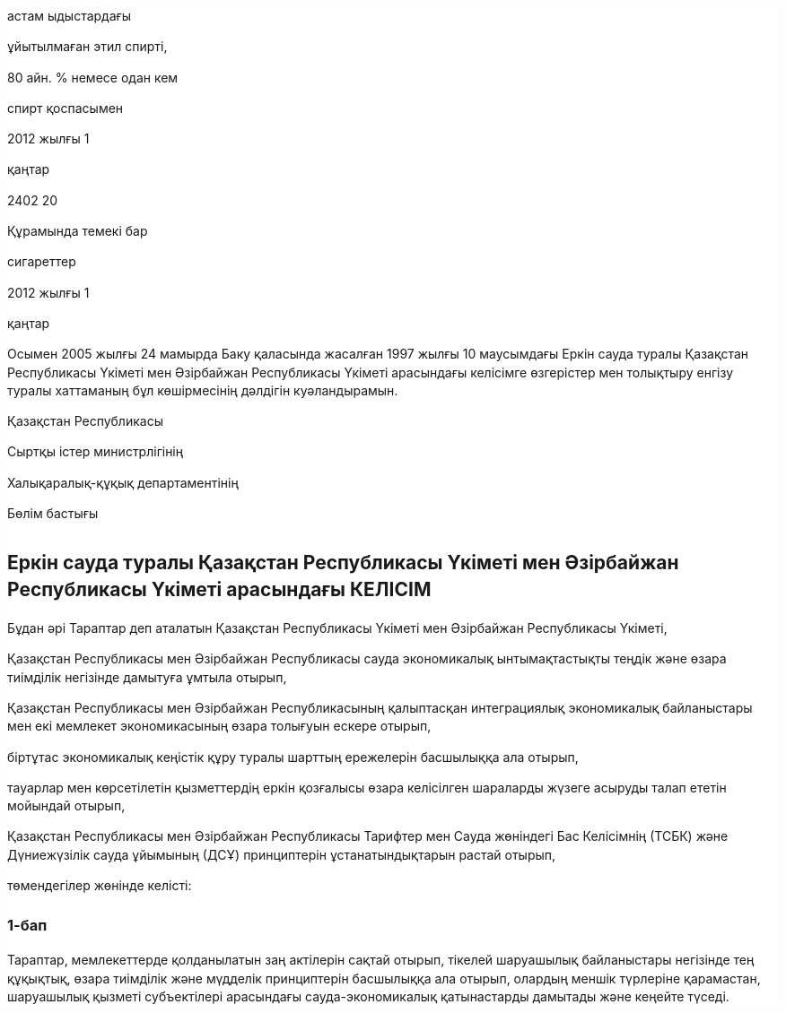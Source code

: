 астам ыдыс­тар­да­ғы

ұй­ы­тыл­ма­ған этил спир­ті,

80 айн. % неме­се одан кем

спирт қо­спа­сы­мен

2012 жы­л­ғы 1

қаң­тар

2402 20

Құ­ра­мын­да те­ме­кі бар

си­га­рет­тер

2012 жы­л­ғы 1

қаң­тар

Осымен 2005 жылғы 24 мамырда Баку қаласында жасалған 1997 жылғы 10 маусымдағы Еркін сауда туралы Қазақстан Республикасы Үкiметi мен Әзірбайжан Республикасы Үкiметi арасындағы келісімге өзгерiстер мен толықтыру енгiзу туралы хаттаманың бұл көшірмесінің дәлдігін куәландырамын.

Қазақстан Республикасы

Сыртқы iстер министрлiгiнiң

Халықаралық-құқық департаментінің

Бөлiм бастығы

## Еркін сауда туралы Қазақстан Республикасы Үкіметі мен Әзірбайжан Республикасы Үкіметі арасындағы КЕЛІСІМ

Бұдан әрі Тараптар деп аталатын Қазақстан Республикасы Үкіметі мен Әзірбайжан Республикасы Үкіметі,

Қазақстан Республикасы мен Әзірбайжан Республикасы сауда экономикалық ынтымақтастықты теңдік және өзара тиімділік негізінде дамытуға ұмтыла отырып,

Қазақстан Республикасы мен Әзірбайжан Республикасының қалыптасқан интеграциялық экономикалық байланыстары мен екі мемлекет экономикасының өзара толығуын ескере отырып,

біртұтас экономикалық кеңістік құру туралы шарттың ережелерін басшылыққа ала отырып,

тауарлар мен көрсетілетін қызметтердің еркін қозғалысы өзара келісілген шараларды жүзеге асыруды талап ететін мойындай отырып,

Қазақстан Республикасы мен Әзірбайжан Республикасы Тарифтер мен Сауда жөніндегі Бас Келісімнің (ТСБК) және Дүниежүзілік сауда ұйымының (ДСҰ) принциптерін ұстанатындықтарын растай отырып,

төмендегілер жөнінде келісті:

### 1-бап

Тараптар, мемлекеттерде қолданылатын заң актілерін сақтай отырып, тікелей шаруашылық байланыстары негізінде тең құқықтық, өзара тиімділік және мүдделік принциптерін басшылыққа ала отырып, олардың меншік түрлеріне қарамастан, шаруашылық қызметі субъектілері арасындағы сауда-экономикалық қатынастарды дамытады және кеңейте түседі.
